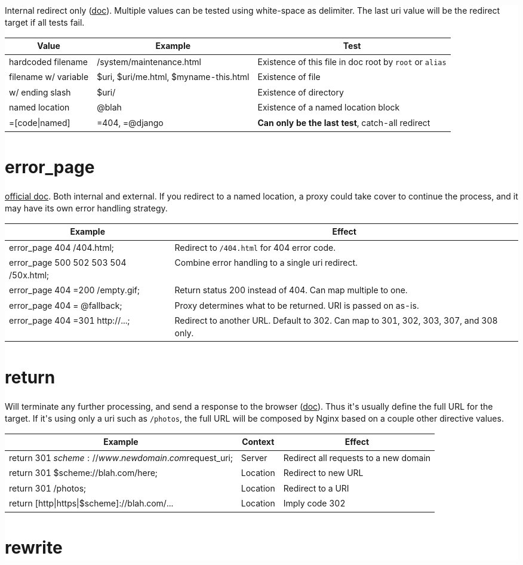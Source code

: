 Internal redirect only ([doc][try_files]). Multiple values can be
tested using white-space as delimiter. The last uri value will be the
redirect target if all tests fail.


| Value                | Example                               | Test                                                    |
|----------------------|---------------------------------------|---------------------------------------------------------|
| hardcoded filename   | /system/maintenance.html              | Existence of this file in doc root by `root` or `alias` |
| filename w/ variable | $uri, $uri/me.html, $myname-this.html | Existence of file                                       |
| w/ ending slash      | $uri/                                 | Existence of directory                                  |
| named location       | @blah                                 | Existence of a named location block                     |
| =[code\|named]       | =404, =@django                        | **Can only be the last test**, catch-all redirect       |

# error_page

[official doc][error_page]. Both internal and external. If you
redirect to a named location, a proxy could take cover to continue the
process, and it may have its own error handling strategy.

| Example                                | Effect                                                                                |
|----------------------------------------|---------------------------------------------------------------------------------------|
| error\_page 404 /404.html;             | Redirect to `/404.html` for 404 error code.                                           |
| error\_page 500 502 503 504 /50x.html; | Combine error handling to a single uri redirect.                                      |
| error\_page 404 =200 /empty.gif;       | Return status 200 instead of 404. Can map multiple to one.                            |
| error\_page 404 = @fallback;           | Proxy determines what to be returned. URI is passed on as-is.                         |
| error\_page 404 =301 http://...;       | Redirect to another URL. Default to 302. Can map to 301, 302, 303, 307, and 308 only. |

# return

Will terminate any further processing, and send a response to the
browser ([doc][return]). Thus it's usually define the full URL for the
target. If it's using only a uri such as `/photos`, the full URL will
be composed by Nginx based on a couple other directive values.

| Example                                             | Context  | Effect                                |
|-----------------------------------------------------|----------|---------------------------------------|
| return 301 $scheme://www.newdomain.com$request_uri; | Server   | Redirect all requests to a new domain |
| return 301 $scheme://blah.com/here;                 | Location | Redirect to new URL                   |
| return 301 /photos;                                 | Location | Redirect to a URI                     |
| return [http\|https\|$scheme]://blah.com/...        | Location | Imply code 302                        |

# rewrite


[301]: https://developer.mozilla.org/en-US/docs/Web/HTTP/Status/301
[302]: https://developer.mozilla.org/en-US/docs/Web/HTTP/Status/302
[303]: https://developer.mozilla.org/en-US/docs/Web/HTTP/Status/303
[307]: https://developer.mozilla.org/en-US/docs/Web/HTTP/Status/307
[308]: https://developer.mozilla.org/en-US/docs/Web/HTTP/Status/308
[index]: https://nginx.org/en/docs/http/ngx_http_index_module.html#index
[autoindex]: https://nginx.org/en/docs/http/ngx_http_autoindex_module.html
[random index]: https://nginx.org/en/docs/http/ngx_http_random_index_module.html
[try_files]: https://nginx.org/en/docs/http/ngx_http_core_module.html#try_file
[error_page]: https://nginx.org/en/docs/http/ngx_http_core_module.html#error_page
[return]: https://nginx.org/en/docs/http/ngx_http_rewrite_module.html
[rewrite]: https://nginx.org/en/docs/http/ngx_http_rewrite_module.html
[internal]: https://nginx.org/en/docs/http/ngx_http_core_module.html#internal
